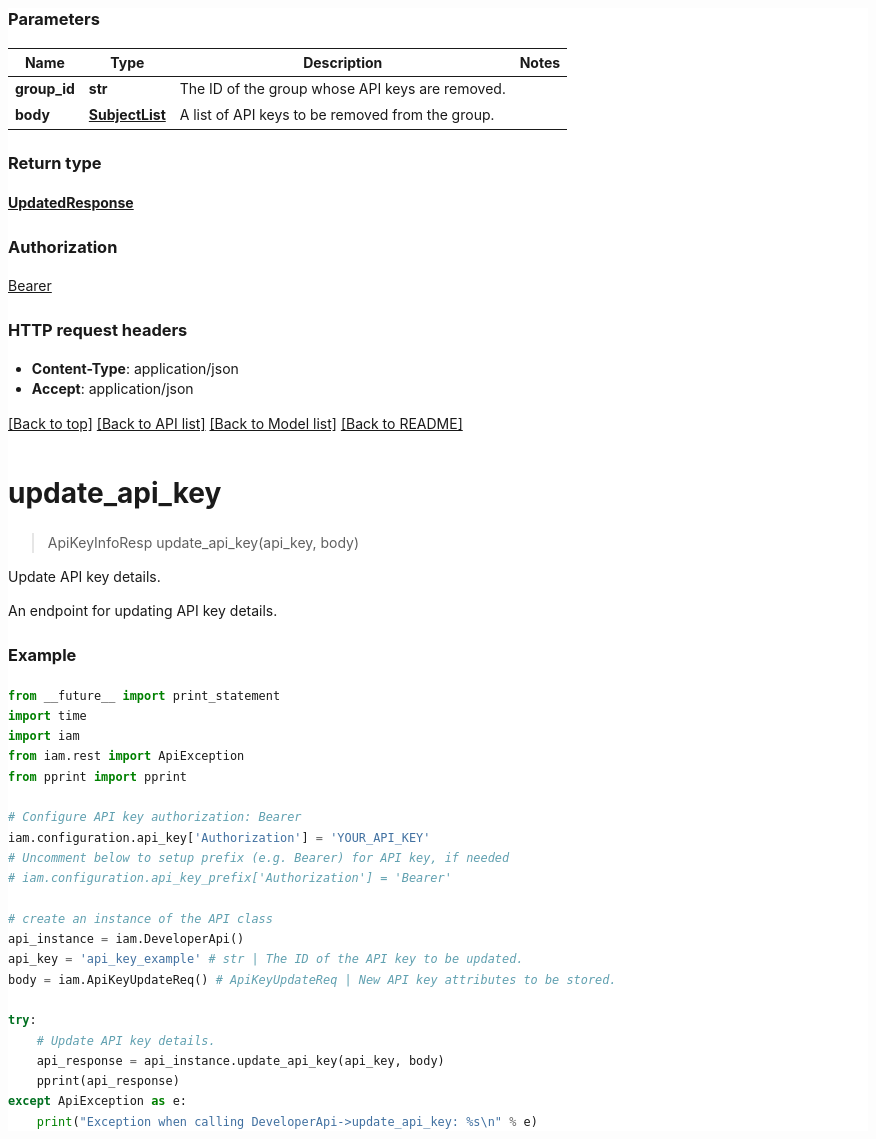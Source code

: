 ### Parameters

Name | Type | Description  | Notes
------------- | ------------- | ------------- | -------------
 **group_id** | **str**| The ID of the group whose API keys are removed. | 
 **body** | [**SubjectList**](SubjectList.md)| A list of API keys to be removed from the group. | 

### Return type

[**UpdatedResponse**](UpdatedResponse.md)

### Authorization

[Bearer](../README.md#Bearer)

### HTTP request headers

 - **Content-Type**: application/json
 - **Accept**: application/json

[[Back to top]](#) [[Back to API list]](../README.md#documentation-for-api-endpoints) [[Back to Model list]](../README.md#documentation-for-models) [[Back to README]](../README.md)

# **update_api_key**
> ApiKeyInfoResp update_api_key(api_key, body)

Update API key details.

An endpoint for updating API key details.

### Example 
```python
from __future__ import print_statement
import time
import iam
from iam.rest import ApiException
from pprint import pprint

# Configure API key authorization: Bearer
iam.configuration.api_key['Authorization'] = 'YOUR_API_KEY'
# Uncomment below to setup prefix (e.g. Bearer) for API key, if needed
# iam.configuration.api_key_prefix['Authorization'] = 'Bearer'

# create an instance of the API class
api_instance = iam.DeveloperApi()
api_key = 'api_key_example' # str | The ID of the API key to be updated.
body = iam.ApiKeyUpdateReq() # ApiKeyUpdateReq | New API key attributes to be stored.

try: 
    # Update API key details.
    api_response = api_instance.update_api_key(api_key, body)
    pprint(api_response)
except ApiException as e:
    print("Exception when calling DeveloperApi->update_api_key: %s\n" % e)
```
